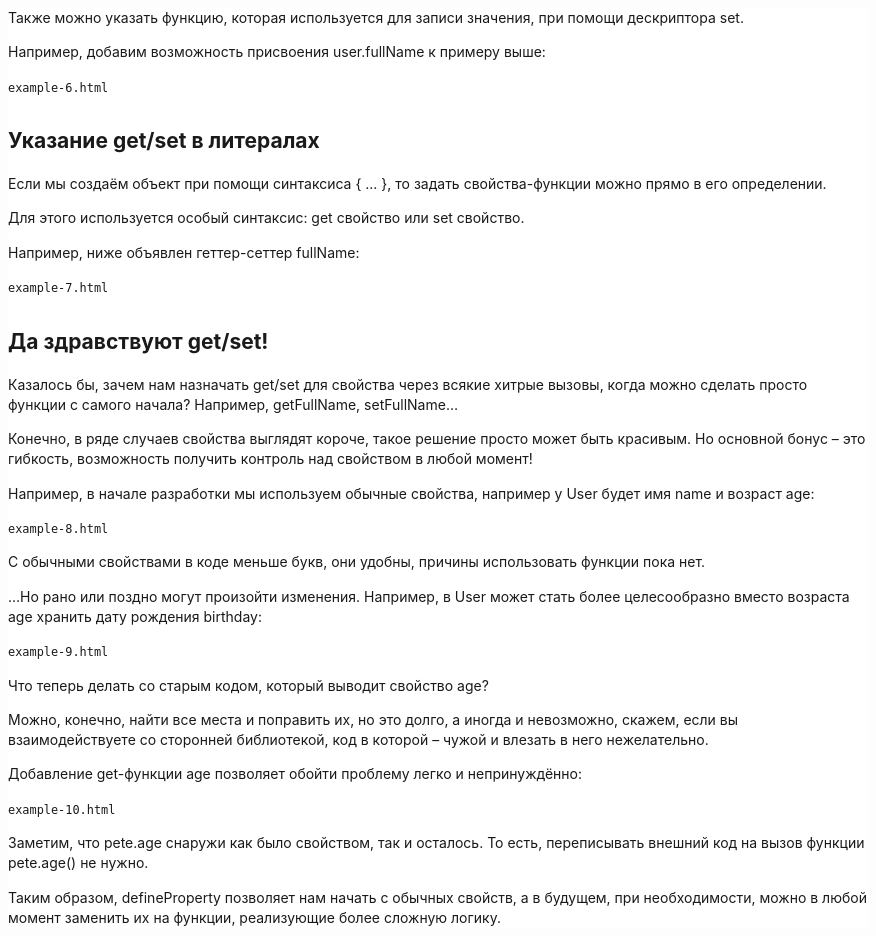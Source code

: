 Также можно указать функцию, которая используется для записи значения,
при помощи дескриптора set.

Например, добавим возможность присвоения user.fullName к примеру выше:

`example-6.html`

## Указание get/set в литералах

Если мы создаём объект при помощи синтаксиса { ... }, то задать
свойства-функции можно прямо в его определении.

Для этого используется особый синтаксис: get свойство или set свойство.

Например, ниже объявлен геттер-сеттер fullName:

`example-7.html`

## Да здравствуют get/set!

Казалось бы, зачем нам назначать get/set для свойства через всякие
хитрые вызовы, когда можно сделать просто функции с самого начала?
Например, getFullName, setFullName…

Конечно, в ряде случаев свойства выглядят короче, такое решение
просто может быть красивым. Но основной бонус – это гибкость,
возможность получить контроль над свойством в любой момент!

Например, в начале разработки мы используем обычные свойства,
например у User будет имя name и возраст age:

`example-8.html`

С обычными свойствами в коде меньше букв, они удобны, причины
использовать функции пока нет.

…Но рано или поздно могут произойти изменения. Например, в User
может стать более целесообразно вместо возраста age хранить дату
рождения birthday:

`example-9.html`

Что теперь делать со старым кодом, который выводит свойство age?

Можно, конечно, найти все места и поправить их, но это долго, а
иногда и невозможно, скажем, если вы взаимодействуете со сторонней
библиотекой, код в которой – чужой и влезать в него нежелательно.

Добавление get-функции age позволяет обойти проблему легко и
непринуждённо:

`example-10.html`

Заметим, что pete.age снаружи как было свойством, так и осталось.
То есть, переписывать внешний код на вызов функции pete.age()
не нужно.

Таким образом, defineProperty позволяет нам начать с обычных свойств,
а в будущем, при необходимости, можно в любой момент заменить их на
функции, реализующие более сложную логику.
